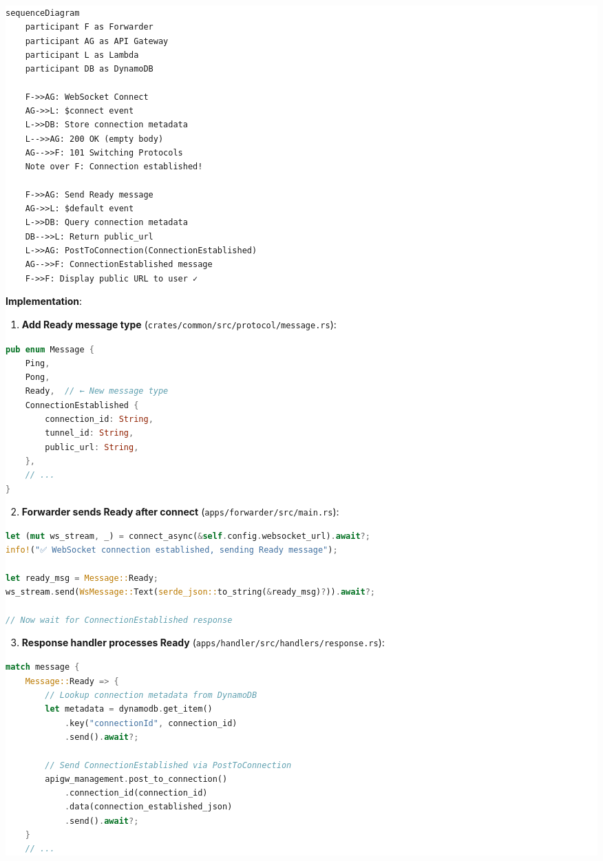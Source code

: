 ```mermaid
sequenceDiagram
    participant F as Forwarder
    participant AG as API Gateway
    participant L as Lambda
    participant DB as DynamoDB

    F->>AG: WebSocket Connect
    AG->>L: $connect event
    L->>DB: Store connection metadata
    L-->>AG: 200 OK (empty body)
    AG-->>F: 101 Switching Protocols
    Note over F: Connection established!

    F->>AG: Send Ready message
    AG->>L: $default event
    L->>DB: Query connection metadata
    DB-->>L: Return public_url
    L->>AG: PostToConnection(ConnectionEstablished)
    AG-->>F: ConnectionEstablished message
    F->>F: Display public URL to user ✓
```

**Implementation**:

1. **Add Ready message type** (`crates/common/src/protocol/message.rs`):
```rust
pub enum Message {
    Ping,
    Pong,
    Ready,  // ← New message type
    ConnectionEstablished {
        connection_id: String,
        tunnel_id: String,
        public_url: String,
    },
    // ...
}
```

2. **Forwarder sends Ready after connect** (`apps/forwarder/src/main.rs`):
```rust
let (mut ws_stream, _) = connect_async(&self.config.websocket_url).await?;
info!("✅ WebSocket connection established, sending Ready message");

let ready_msg = Message::Ready;
ws_stream.send(WsMessage::Text(serde_json::to_string(&ready_msg)?)).await?;

// Now wait for ConnectionEstablished response
```

3. **Response handler processes Ready** (`apps/handler/src/handlers/response.rs`):
```rust
match message {
    Message::Ready => {
        // Lookup connection metadata from DynamoDB
        let metadata = dynamodb.get_item()
            .key("connectionId", connection_id)
            .send().await?;

        // Send ConnectionEstablished via PostToConnection
        apigw_management.post_to_connection()
            .connection_id(connection_id)
            .data(connection_established_json)
            .send().await?;
    }
    // ...
```